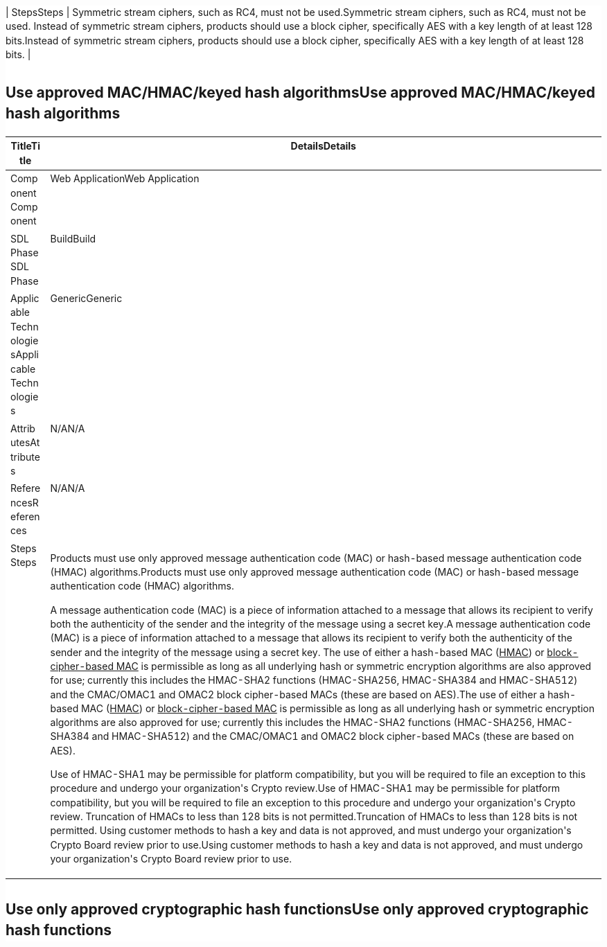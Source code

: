 | <span data-ttu-id="d4718-270">Steps</span><span class="sxs-lookup"><span data-stu-id="d4718-270">Steps</span></span> | <span data-ttu-id="d4718-271">Symmetric stream ciphers, such as RC4, must not be used.</span><span class="sxs-lookup"><span data-stu-id="d4718-271">Symmetric stream ciphers, such as RC4, must not be used.</span></span> <span data-ttu-id="d4718-272">Instead of symmetric stream ciphers, products should use a block cipher, specifically AES with a key length of at least 128 bits.</span><span class="sxs-lookup"><span data-stu-id="d4718-272">Instead of symmetric stream ciphers, products should use a block cipher, specifically AES with a key length of at least 128 bits.</span></span> |

## <a id="mac-hash"></a><span data-ttu-id="d4718-273">Use approved MAC/HMAC/keyed hash algorithms</span><span class="sxs-lookup"><span data-stu-id="d4718-273">Use approved MAC/HMAC/keyed hash algorithms</span></span>

| <span data-ttu-id="d4718-274">Title</span><span class="sxs-lookup"><span data-stu-id="d4718-274">Title</span></span>                   | <span data-ttu-id="d4718-275">Details</span><span class="sxs-lookup"><span data-stu-id="d4718-275">Details</span></span>      |
| ----------------------- | ------------ |
| <span data-ttu-id="d4718-276">Component</span><span class="sxs-lookup"><span data-stu-id="d4718-276">Component</span></span>               | <span data-ttu-id="d4718-277">Web Application</span><span class="sxs-lookup"><span data-stu-id="d4718-277">Web Application</span></span> | 
| <span data-ttu-id="d4718-278">SDL Phase</span><span class="sxs-lookup"><span data-stu-id="d4718-278">SDL Phase</span></span>               | <span data-ttu-id="d4718-279">Build</span><span class="sxs-lookup"><span data-stu-id="d4718-279">Build</span></span> |  
| <span data-ttu-id="d4718-280">Applicable Technologies</span><span class="sxs-lookup"><span data-stu-id="d4718-280">Applicable Technologies</span></span> | <span data-ttu-id="d4718-281">Generic</span><span class="sxs-lookup"><span data-stu-id="d4718-281">Generic</span></span> |
| <span data-ttu-id="d4718-282">Attributes</span><span class="sxs-lookup"><span data-stu-id="d4718-282">Attributes</span></span>              | <span data-ttu-id="d4718-283">N/A</span><span class="sxs-lookup"><span data-stu-id="d4718-283">N/A</span></span>  |
| <span data-ttu-id="d4718-284">References</span><span class="sxs-lookup"><span data-stu-id="d4718-284">References</span></span>              | <span data-ttu-id="d4718-285">N/A</span><span class="sxs-lookup"><span data-stu-id="d4718-285">N/A</span></span>  |
| <span data-ttu-id="d4718-286">Steps</span><span class="sxs-lookup"><span data-stu-id="d4718-286">Steps</span></span> | <p><span data-ttu-id="d4718-287">Products must use only approved message authentication code (MAC) or hash-based message authentication code (HMAC) algorithms.</span><span class="sxs-lookup"><span data-stu-id="d4718-287">Products must use only approved message authentication code (MAC) or hash-based message authentication code (HMAC) algorithms.</span></span></p><p><span data-ttu-id="d4718-288">A message authentication code (MAC) is a piece of information attached to a message that allows its recipient to verify both the authenticity of the sender and the integrity of the message using a secret key.</span><span class="sxs-lookup"><span data-stu-id="d4718-288">A message authentication code (MAC) is a piece of information attached to a message that allows its recipient to verify both the authenticity of the sender and the integrity of the message using a secret key.</span></span> <span data-ttu-id="d4718-289">The use of either a hash-based MAC ([HMAC](http://csrc.nist.gov/publications/nistpubs/800-107-rev1/sp800-107-rev1.pdf)) or [block-cipher-based MAC](http://csrc.nist.gov/publications/nistpubs/800-38B/SP_800-38B.pdf) is permissible as long as all underlying hash or symmetric encryption algorithms are also approved for use; currently this includes the HMAC-SHA2 functions (HMAC-SHA256, HMAC-SHA384 and HMAC-SHA512) and the CMAC/OMAC1 and OMAC2 block cipher-based MACs (these are based on AES).</span><span class="sxs-lookup"><span data-stu-id="d4718-289">The use of either a hash-based MAC ([HMAC](http://csrc.nist.gov/publications/nistpubs/800-107-rev1/sp800-107-rev1.pdf)) or [block-cipher-based MAC](http://csrc.nist.gov/publications/nistpubs/800-38B/SP_800-38B.pdf) is permissible as long as all underlying hash or symmetric encryption algorithms are also approved for use; currently this includes the HMAC-SHA2 functions (HMAC-SHA256, HMAC-SHA384 and HMAC-SHA512) and the CMAC/OMAC1 and OMAC2 block cipher-based MACs (these are based on AES).</span></span></p><p><span data-ttu-id="d4718-290">Use of HMAC-SHA1 may be permissible for platform compatibility, but you will be required to file an exception to this procedure and undergo your organization's Crypto review.</span><span class="sxs-lookup"><span data-stu-id="d4718-290">Use of HMAC-SHA1 may be permissible for platform compatibility, but you will be required to file an exception to this procedure and undergo your organization's Crypto review.</span></span> <span data-ttu-id="d4718-291">Truncation of HMACs to less than 128 bits is not permitted.</span><span class="sxs-lookup"><span data-stu-id="d4718-291">Truncation of HMACs to less than 128 bits is not permitted.</span></span> <span data-ttu-id="d4718-292">Using customer methods to hash a key and data is not approved, and must undergo your organization's Crypto Board review prior to use.</span><span class="sxs-lookup"><span data-stu-id="d4718-292">Using customer methods to hash a key and data is not approved, and must undergo your organization's Crypto Board review prior to use.</span></span></p>|

## <a id="hash-functions"></a><span data-ttu-id="d4718-293">Use only approved cryptographic hash functions</span><span class="sxs-lookup"><span data-stu-id="d4718-293">Use only approved cryptographic hash functions</span></span>
